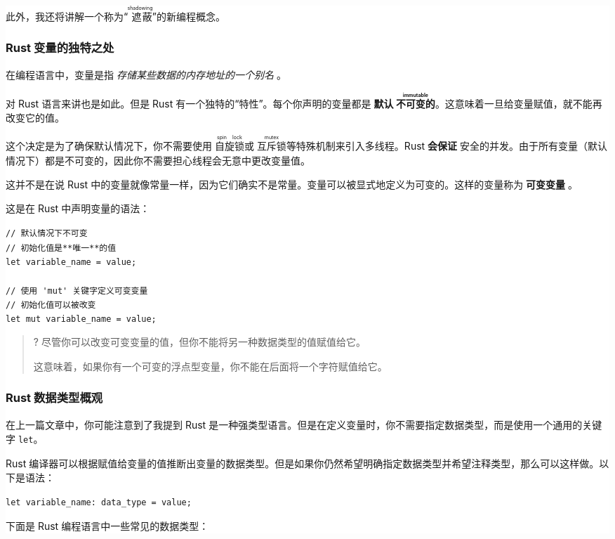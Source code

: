 
此外，我还将讲解一个称为“<ruby> 遮蔽 <rt>  shadowing </rt></ruby>”的新编程概念。


### Rust 变量的独特之处


在编程语言中，变量是指 *存储某些数据的内存地址的一个别名* 。


对 Rust 语言来讲也是如此。但是 Rust 有一个独特的“特性”。每个你声明的变量都是 **默认 <ruby> 不可变的 <rt>  immutable </rt></ruby>** 。这意味着一旦给变量赋值，就不能再改变它的值。


这个决定是为了确保默认情况下，你不需要使用 <ruby> 自旋锁 <rt>  spin lock </rt></ruby> 或 <ruby> 互斥锁 <rt>  mutex </rt></ruby> 等特殊机制来引入多线程。Rust **会保证** 安全的并发。由于所有变量（默认情况下）都是不可变的，因此你不需要担心线程会无意中更改变量值。


这并不是在说 Rust 中的变量就像常量一样，因为它们确实不是常量。变量可以被显式地定义为可变的。这样的变量称为 **可变变量** 。


这是在 Rust 中声明变量的语法：



```
// 默认情况下不可变
// 初始化值是**唯一**的值
let variable_name = value;

// 使用 'mut' 关键字定义可变变量
// 初始化值可以被改变
let mut variable_name = value;

```


> 
> ? 尽管你可以改变可变变量的值，但你不能将另一种数据类型的值赋值给它。
> 
> 
> 这意味着，如果你有一个可变的浮点型变量，你不能在后面将一个字符赋值给它。
> 
> 
> 


### Rust 数据类型概观


在上一篇文章中，你可能注意到了我提到 Rust 是一种强类型语言。但是在定义变量时，你不需要指定数据类型，而是使用一个通用的关键字 `let`。


Rust 编译器可以根据赋值给变量的值推断出变量的数据类型。但是如果你仍然希望明确指定数据类型并希望注释类型，那么可以这样做。以下是语法：



```
let variable_name: data_type = value;

```

下面是 Rust 编程语言中一些常见的数据类型：
